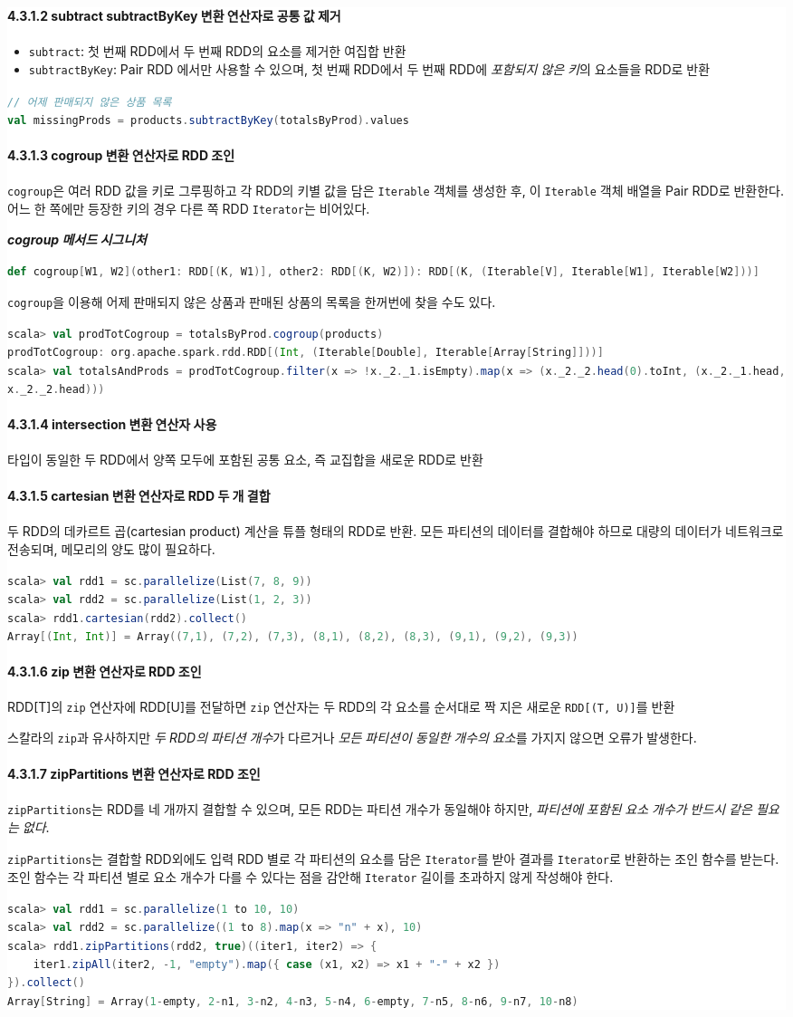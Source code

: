 #### 4.3.1.2 subtract subtractByKey 변환 연산자로 공통 값 제거
* `subtract`: 첫 번째 RDD에서 두 번째 RDD의 요소를 제거한 여집합 반환
* `subtractByKey`: Pair RDD 에서만 사용할 수 있으며, 첫 번째 RDD에서 두 번째 RDD에 *포함되지 않은 키*의 요소들을 RDD로 반환

```scala
// 어제 판매되지 않은 상품 목록
val missingProds = products.subtractByKey(totalsByProd).values
```

#### 4.3.1.3 cogroup 변환 연산자로 RDD 조인
`cogroup`은 여러 RDD 값을 키로 그루핑하고 각 RDD의 키별 값을 담은 `Iterable` 객체를 생성한 후, 이 `Iterable` 객체 배열을 Pair RDD로 반환한다. 어느 한 쪽에만 등장한 키의 경우 다른 쪽 RDD `Iterator`는 비어있다.

***cogroup 메서드 시그니처***
```scala
def cogroup[W1, W2](other1: RDD[(K, W1)], other2: RDD[(K, W2)]): RDD[(K, (Iterable[V], Iterable[W1], Iterable[W2]))]
```

`cogroup`을 이용해 어제 판매되지 않은 상품과 판매된 상품의 목록을 한꺼번에 찾을 수도 있다.

```scala
scala> val prodTotCogroup = totalsByProd.cogroup(products)
prodTotCogroup: org.apache.spark.rdd.RDD[(Int, (Iterable[Double], Iterable[Array[String]]))]
scala> val totalsAndProds = prodTotCogroup.filter(x => !x._2._1.isEmpty).map(x => (x._2._2.head(0).toInt, (x._2._1.head, x._2._2.head)))
```

#### 4.3.1.4 intersection 변환 연산자 사용
타입이 동일한 두 RDD에서 양쪽 모두에 포함된 공통 요소, 즉 교집합을 새로운 RDD로 반환

#### 4.3.1.5 cartesian 변환 연산자로 RDD 두 개 결합
두 RDD의 데카르트 곱(cartesian product) 계산을 튜플 형태의 RDD로 반환. 모든 파티션의 데이터를 결합해야 하므로 대량의 데이터가 네트워크로 전송되며, 메모리의 양도 많이 필요하다.

```scala
scala> val rdd1 = sc.parallelize(List(7, 8, 9))
scala> val rdd2 = sc.parallelize(List(1, 2, 3))
scala> rdd1.cartesian(rdd2).collect()
Array[(Int, Int)] = Array((7,1), (7,2), (7,3), (8,1), (8,2), (8,3), (9,1), (9,2), (9,3))
```

#### 4.3.1.6 zip 변환 연산자로 RDD 조인
RDD[T]의 `zip` 연산자에 RDD[U]를 전달하면 `zip` 연산자는 두 RDD의 각 요소를 순서대로 짝 지은 새로운 `RDD[(T, U)]`를 반환

스칼라의 `zip`과 유사하지만 *두 RDD의 파티션 개수*가 다르거나 *모든 파티션이 동일한 개수의 요소*를 가지지 않으면 오류가 발생한다.

#### 4.3.1.7 zipPartitions 변환 연산자로 RDD 조인
`zipPartitions`는 RDD를 네 개까지 결합할 수 있으며, 모든 RDD는 파티션 개수가 동일해야 하지만, *파티션에 포함된 요소 개수가 반드시 같은 필요는 없다*.

`zipPartitions`는 결합할 RDD외에도 입력 RDD 별로 각 파티션의 요소를 담은 `Iterator`를 받아 결과를 `Iterator`로 반환하는 조인 함수를 받는다. 조인 함수는 각 파티션 별로 요소 개수가 다를 수 있다는 점을 감안해 `Iterator` 길이를 초과하지 않게 작성해야 한다.

```scala
scala> val rdd1 = sc.parallelize(1 to 10, 10)
scala> val rdd2 = sc.parallelize((1 to 8).map(x => "n" + x), 10)
scala> rdd1.zipPartitions(rdd2, true)((iter1, iter2) => {
    iter1.zipAll(iter2, -1, "empty").map({ case (x1, x2) => x1 + "-" + x2 })
}).collect()
Array[String] = Array(1-empty, 2-n1, 3-n2, 4-n3, 5-n4, 6-empty, 7-n5, 8-n6, 9-n7, 10-n8)
```
